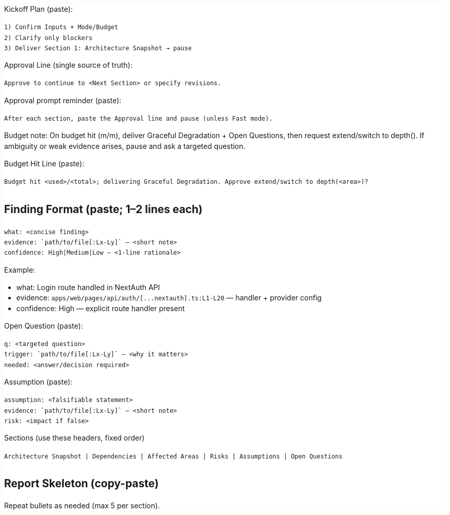 Kickoff Plan (paste):
```
1) Confirm Inputs + Mode/Budget
2) Clarify only blockers
3) Deliver Section 1: Architecture Snapshot → pause
```

Approval Line (single source of truth):
```
Approve to continue to <Next Section> or specify revisions.
```

Approval prompt reminder (paste):
```
After each section, paste the Approval line and pause (unless Fast mode).
```

Budget note:
On budget hit (<used>m/<total>m), deliver Graceful Degradation + Open Questions, then request extend/switch to depth(<area>). If ambiguity or weak evidence arises, pause and ask a targeted question.

Budget Hit Line (paste):
```
Budget hit <used>/<total>; delivering Graceful Degradation. Approve extend/switch to depth(<area>)?
```
 
## Finding Format (paste; 1–2 lines each)
```
what: <concise finding>
evidence: `path/to/file[:Lx-Ly]` — <short note>
confidence: High|Medium|Low — <1-line rationale>
```

Example:
- what: Login route handled in NextAuth API
- evidence: `apps/web/pages/api/auth/[...nextauth].ts:L1-L20` — handler + provider config
- confidence: High — explicit route handler present

Open Question (paste):
```
q: <targeted question>
trigger: `path/to/file[:Lx-Ly]` — <why it matters>
needed: <answer/decision required>
```

Assumption (paste):
```
assumption: <falsifiable statement>
evidence: `path/to/file[:Lx-Ly]` — <short note>
risk: <impact if false>
```

Sections (use these headers, fixed order)
```
Architecture Snapshot | Dependencies | Affected Areas | Risks | Assumptions | Open Questions
```

## Report Skeleton (copy-paste)
Repeat bullets as needed (max 5 per section).
